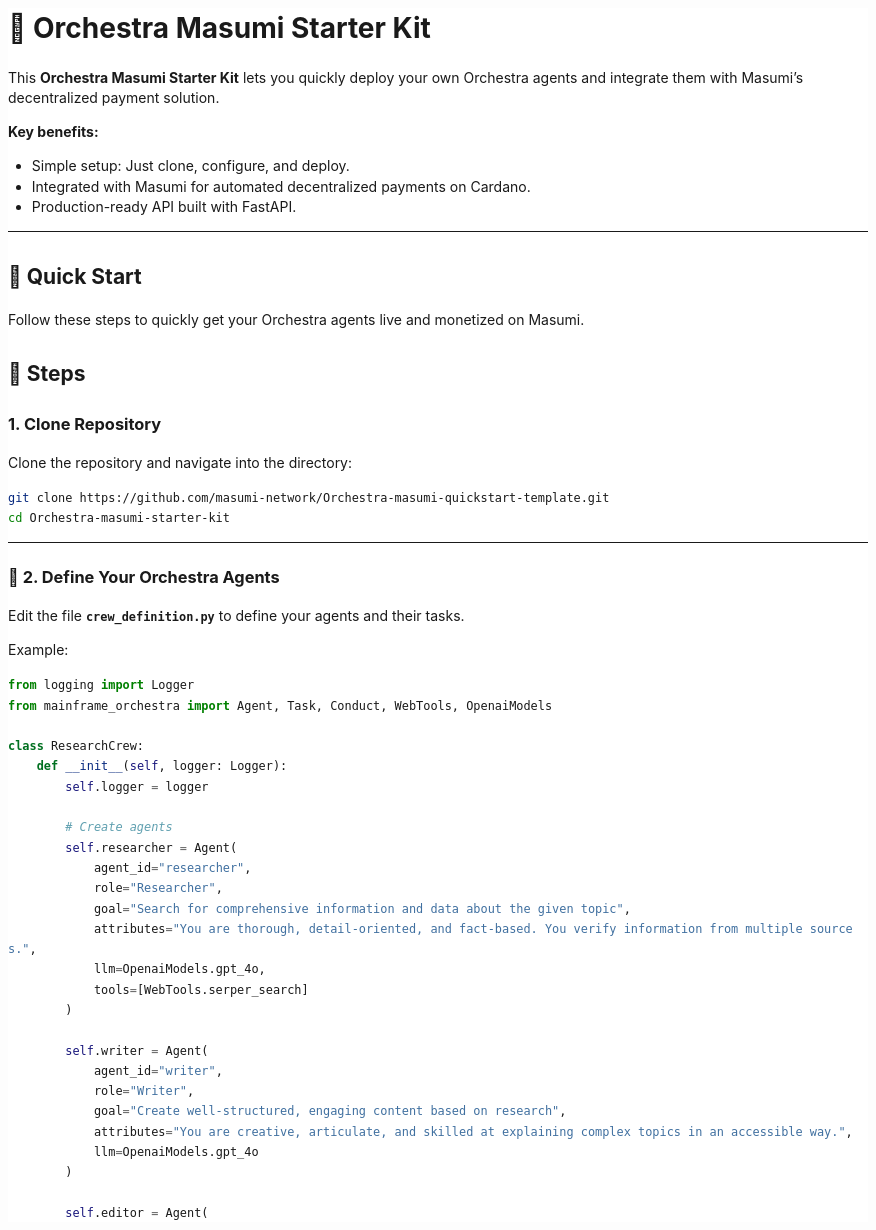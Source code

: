 # 🚀 Orchestra Masumi Starter Kit

This **Orchestra Masumi Starter Kit** lets you quickly deploy your own Orchestra agents and integrate them with Masumi’s decentralized payment solution.

**Key benefits:**

- Simple setup: Just clone, configure, and deploy.
- Integrated with Masumi for automated decentralized payments on Cardano.
- Production-ready API built with FastAPI.

---

## 📌 Quick Start

Follow these steps to quickly get your Orchestra agents live and monetized on Masumi.

## 📖 Steps

### **1. Clone Repository**

Clone the repository and navigate into the directory:

```bash
git clone https://github.com/masumi-network/Orchestra-masumi-quickstart-template.git
cd Orchestra-masumi-starter-kit
```

---

### 🔧 **2. Define Your Orchestra Agents**

Edit the file **`crew_definition.py`** to define your agents and their tasks.

Example:

```python
from logging import Logger
from mainframe_orchestra import Agent, Task, Conduct, WebTools, OpenaiModels

class ResearchCrew:
    def __init__(self, logger: Logger):
        self.logger = logger
        
        # Create agents
        self.researcher = Agent(
            agent_id="researcher",
            role="Researcher",
            goal="Search for comprehensive information and data about the given topic",
            attributes="You are thorough, detail-oriented, and fact-based. You verify information from multiple sources.",
            llm=OpenaiModels.gpt_4o,
            tools=[WebTools.serper_search]
        )
        
        self.writer = Agent(
            agent_id="writer",
            role="Writer",
            goal="Create well-structured, engaging content based on research",
            attributes="You are creative, articulate, and skilled at explaining complex topics in an accessible way.",
            llm=OpenaiModels.gpt_4o
        )
        
        self.editor = Agent(
```